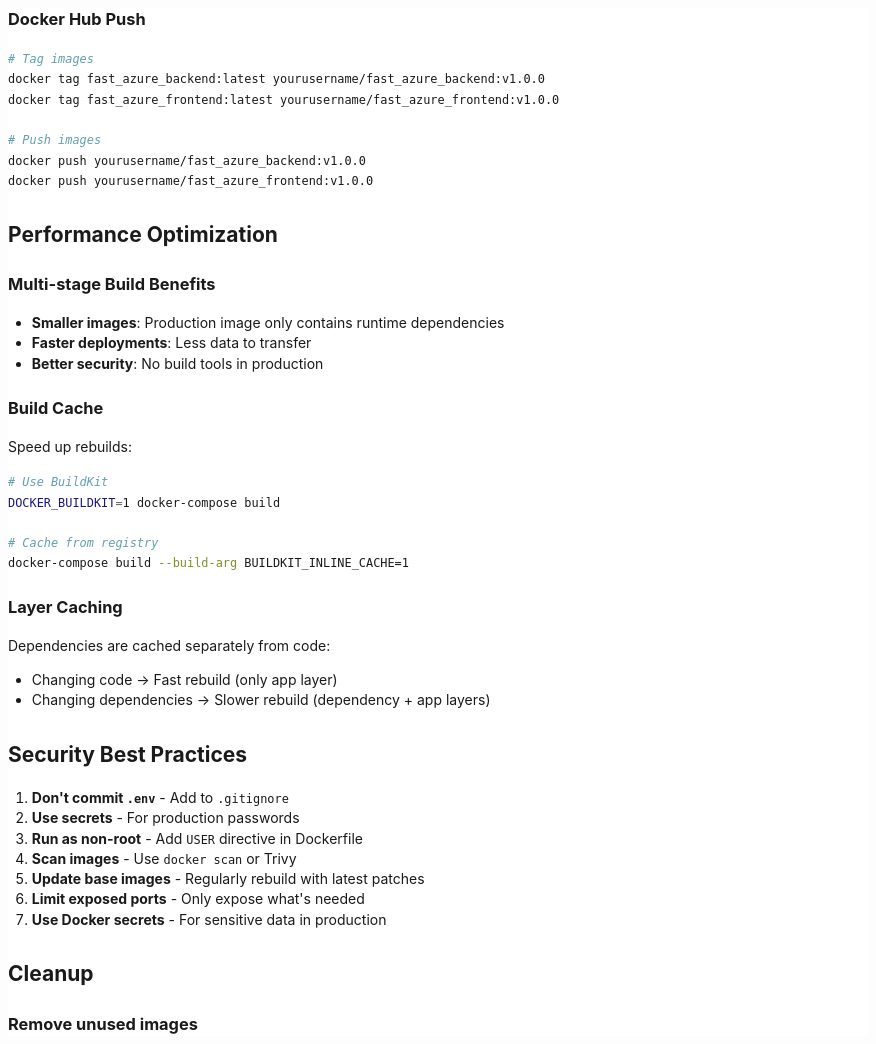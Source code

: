 ### Docker Hub Push

```bash
# Tag images
docker tag fast_azure_backend:latest yourusername/fast_azure_backend:v1.0.0
docker tag fast_azure_frontend:latest yourusername/fast_azure_frontend:v1.0.0

# Push images
docker push yourusername/fast_azure_backend:v1.0.0
docker push yourusername/fast_azure_frontend:v1.0.0
```

## Performance Optimization

### Multi-stage Build Benefits

- **Smaller images**: Production image only contains runtime dependencies
- **Faster deployments**: Less data to transfer
- **Better security**: No build tools in production

### Build Cache

Speed up rebuilds:

```bash
# Use BuildKit
DOCKER_BUILDKIT=1 docker-compose build

# Cache from registry
docker-compose build --build-arg BUILDKIT_INLINE_CACHE=1
```

### Layer Caching

Dependencies are cached separately from code:
- Changing code → Fast rebuild (only app layer)
- Changing dependencies → Slower rebuild (dependency + app layers)

## Security Best Practices

1. **Don't commit `.env`** - Add to `.gitignore`
2. **Use secrets** - For production passwords
3. **Run as non-root** - Add `USER` directive in Dockerfile
4. **Scan images** - Use `docker scan` or Trivy
5. **Update base images** - Regularly rebuild with latest patches
6. **Limit exposed ports** - Only expose what's needed
7. **Use Docker secrets** - For sensitive data in production

## Cleanup

### Remove unused images
